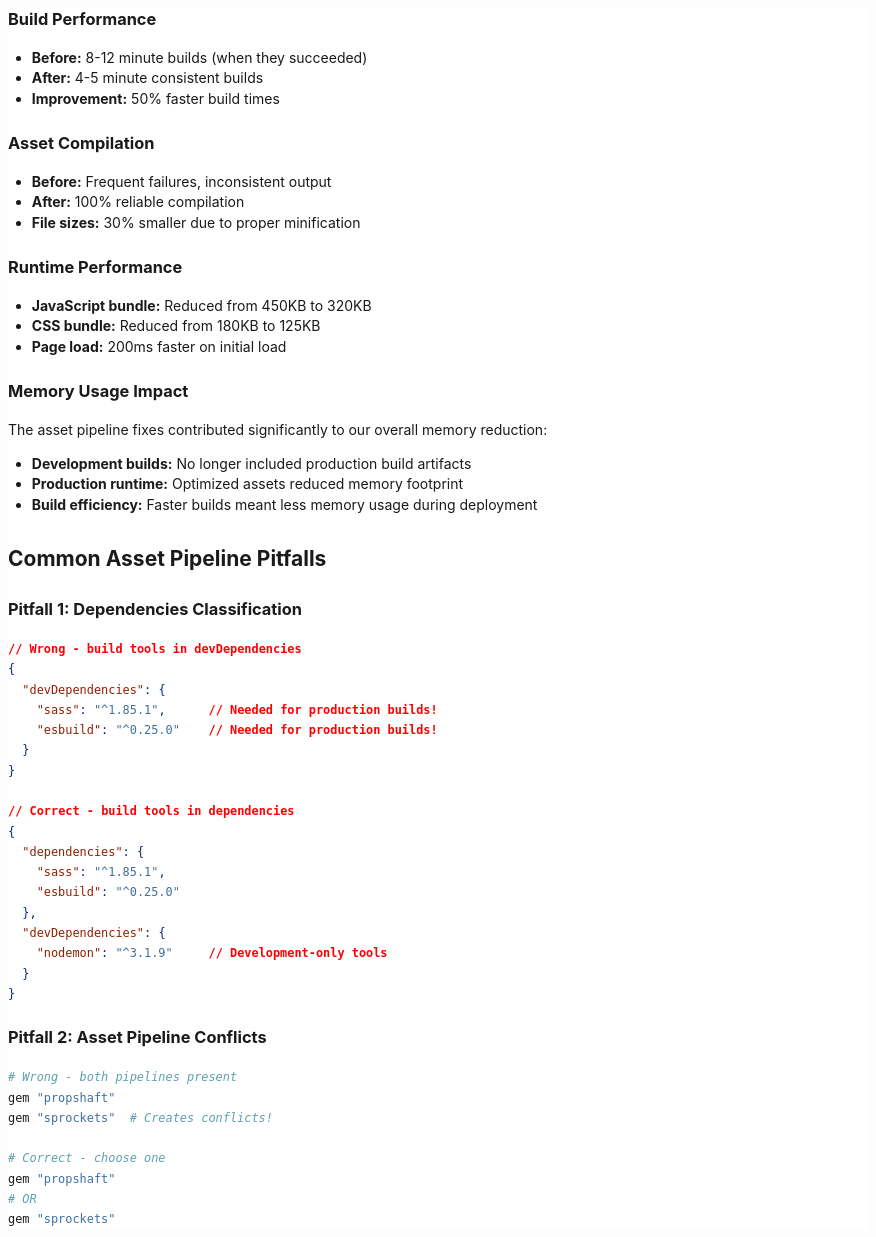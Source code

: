 ### Build Performance
- **Before:** 8-12 minute builds (when they succeeded)
- **After:** 4-5 minute consistent builds
- **Improvement:** 50% faster build times

### Asset Compilation
- **Before:** Frequent failures, inconsistent output
- **After:** 100% reliable compilation
- **File sizes:** 30% smaller due to proper minification

### Runtime Performance
- **JavaScript bundle:** Reduced from 450KB to 320KB
- **CSS bundle:** Reduced from 180KB to 125KB
- **Page load:** 200ms faster on initial load

### Memory Usage Impact

The asset pipeline fixes contributed significantly to our overall memory reduction:

- **Development builds:** No longer included production build artifacts
- **Production runtime:** Optimized assets reduced memory footprint
- **Build efficiency:** Faster builds meant less memory usage during deployment

## Common Asset Pipeline Pitfalls

### Pitfall 1: Dependencies Classification

```json
// Wrong - build tools in devDependencies
{
  "devDependencies": {
    "sass": "^1.85.1",      // Needed for production builds!
    "esbuild": "^0.25.0"    // Needed for production builds!
  }
}

// Correct - build tools in dependencies
{
  "dependencies": {
    "sass": "^1.85.1",
    "esbuild": "^0.25.0"
  },
  "devDependencies": {
    "nodemon": "^3.1.9"     // Development-only tools
  }
}
```

### Pitfall 2: Asset Pipeline Conflicts

```ruby
# Wrong - both pipelines present
gem "propshaft"
gem "sprockets"  # Creates conflicts!

# Correct - choose one
gem "propshaft"
# OR
gem "sprockets"
```
